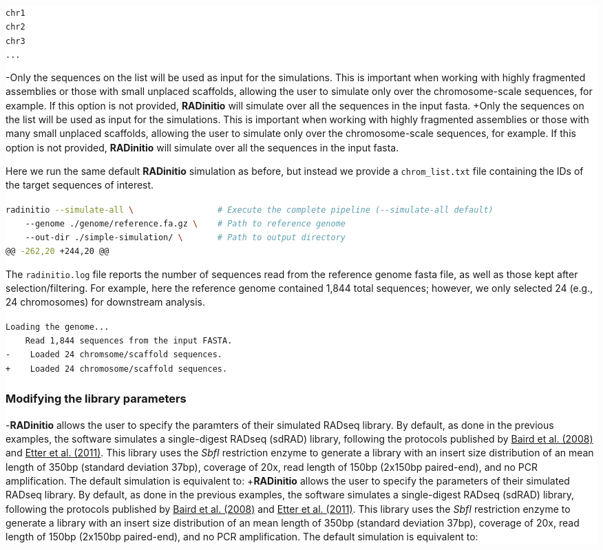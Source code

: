  ```sh
 chr1
 chr2
 chr3
 ...
 ```
 
-Only the sequences on the list will be used as input for the simulations. This is important when working with highly fragmented assemblies or those with small unplaced scaffolds, allowing the user to simulate only over the chromosome-scale sequences, for example. If this option is not provided, **RADinitio** will simulate over all the sequences in the input fasta.
+Only the sequences on the list will be used as input for the simulations. This is important when working with highly fragmented assemblies or those with many small unplaced scaffolds, allowing the user to simulate only over the chromosome-scale sequences, for example. If this option is not provided, **RADinitio** will simulate over all the sequences in the input fasta.
 
 Here we run the same default **RADinitio** simulation as before, but instead we provide a `chrom_list.txt` file containing the IDs of the target sequences of interest.
 
 ```sh
 radinitio --simulate-all \                 # Execute the complete pipeline (--simulate-all default)
     --genome ./genome/reference.fa.gz \    # Path to reference genome
     --out-dir ./simple-simulation/ \       # Path to output directory
@@ -262,20 +244,20 @@
 ```
 
 The `radinitio.log` file reports the number of sequences read from the reference genome fasta file, as well as those kept after selection/filtering. For example, here the reference genome contained 1,844 total sequences; however, we only selected 24 (e.g., 24 chromosomes) for downstream analysis.
 
 ```sh
 Loading the genome...
     Read 1,844 sequences from the input FASTA.
-    Loaded 24 chromsome/scaffold sequences.
+    Loaded 24 chromosome/scaffold sequences.
 ```
 
 ### Modifying the library parameters
 
-**RADinitio** allows the user to specify the paramters of their simulated RADseq library. By default, as done in the previous examples, the software simulates a single-digest RADseq (sdRAD) library, following the protocols published by [Baird et al. (2008)](https://journals.plos.org/plosone/article?id=10.1371/journal.pone.0003376) and [Etter et al. (2011)](https://journals.plos.org/plosone/article?id=10.1371/journal.pone.0018561). This library uses the *SbfI* restriction enzyme to generate a library with an insert size distribution of an mean length of 350bp (standard deviation 37bp), coverage of 20x, read length of 150bp (2x150bp paired-end), and no PCR amplification. The default simulation is equivalent to:
+**RADinitio** allows the user to specify the parameters of their simulated RADseq library. By default, as done in the previous examples, the software simulates a single-digest RADseq (sdRAD) library, following the protocols published by [Baird et al. (2008)](https://journals.plos.org/plosone/article?id=10.1371/journal.pone.0003376) and [Etter et al. (2011)](https://journals.plos.org/plosone/article?id=10.1371/journal.pone.0018561). This library uses the *SbfI* restriction enzyme to generate a library with an insert size distribution of an mean length of 350bp (standard deviation 37bp), coverage of 20x, read length of 150bp (2x150bp paired-end), and no PCR amplification. The default simulation is equivalent to:
 